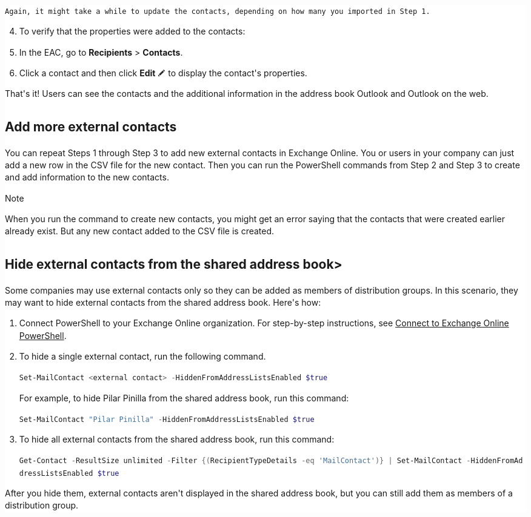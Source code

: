    Again, it might take a while to update the contacts, depending on how many you imported in Step 1. 
    
4. To verify that the properties were added to the contacts: 
    
1. In the EAC, go to **Recipients** \> **Contacts**.
    
2. Click a contact and then click **Edit** ![Edit icon](../media/ebd260e4-3556-4fb0-b0bb-cc489773042c.gif) to display the contact's properties. 
    
That's it! Users can see the contacts and the additional information in the address book Outlook and Outlook on the web.
  
## Add more external contacts

You can repeat Steps 1 through Step 3 to add new external contacts in Exchange Online. You or users in your company can just add a new row in the CSV file for the new contact. Then you can run the PowerShell commands from Step 2 and Step 3 to create and add information to the new contacts.
  
> [!NOTE]
> When you run the command to create new contacts, you might get an error saying that the contacts that were created earlier already exist. But any new contact added to the CSV file is created. 
  
## Hide external contacts from the shared address book>

Some companies may use external contacts only so they can be added as members of distribution groups. In this scenario, they may want to hide external contacts from the shared address book. Here's how:
  
1.  Connect PowerShell to your Exchange Online organization. For step-by-step instructions, see [Connect to Exchange Online PowerShell](https://go.microsoft.com/fwlink/p/?LinkId=396554).
    
2. To hide a single external contact, run the following command.
    
    ```powershell
    Set-MailContact <external contact> -HiddenFromAddressListsEnabled $true 
    ```

    For example, to hide Pilar Pinilla from the shared address book, run this command:

    ```powershell
    Set-MailContact "Pilar Pinilla" -HiddenFromAddressListsEnabled $true
    ```

3. To hide all external contacts from the shared address book, run this command:

    ```powershell
    Get-Contact -ResultSize unlimited -Filter {(RecipientTypeDetails -eq 'MailContact')} | Set-MailContact -HiddenFromAddressListsEnabled $true  
    ```

After you hide them, external contacts aren't displayed in the shared address book, but you can still add them as members of a distribution group.
